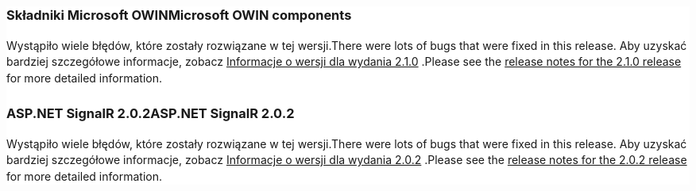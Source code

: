 <a id="owin"></a>
### <a name="microsoft-owin-components"></a><span data-ttu-id="5c2f3-330">Składniki Microsoft OWIN</span><span class="sxs-lookup"><span data-stu-id="5c2f3-330">Microsoft OWIN components</span></span>

<span data-ttu-id="5c2f3-331">Wystąpiło wiele błędów, które zostały rozwiązane w tej wersji.</span><span class="sxs-lookup"><span data-stu-id="5c2f3-331">There were lots of bugs that were fixed in this release.</span></span> <span data-ttu-id="5c2f3-332">Aby uzyskać bardziej szczegółowe informacje, zobacz [Informacje o wersji dla wydania 2.1.0](https://katanaproject.codeplex.com/releases/view/113281) .</span><span class="sxs-lookup"><span data-stu-id="5c2f3-332">Please see the [release notes for the 2.1.0 release](https://katanaproject.codeplex.com/releases/view/113281) for more detailed information.</span></span>

<a id="signalr"></a>
### <a name="aspnet-signalr-202"></a><span data-ttu-id="5c2f3-333">ASP.NET SignalR 2.0.2</span><span class="sxs-lookup"><span data-stu-id="5c2f3-333">ASP.NET SignalR 2.0.2</span></span>

<span data-ttu-id="5c2f3-334">Wystąpiło wiele błędów, które zostały rozwiązane w tej wersji.</span><span class="sxs-lookup"><span data-stu-id="5c2f3-334">There were lots of bugs that were fixed in this release.</span></span> <span data-ttu-id="5c2f3-335">Aby uzyskać bardziej szczegółowe informacje, zobacz [Informacje o wersji dla wydania 2.0.2](https://github.com/SignalR/SignalR/releases/tag/2.0.2) .</span><span class="sxs-lookup"><span data-stu-id="5c2f3-335">Please see the [release notes for the 2.0.2 release](https://github.com/SignalR/SignalR/releases/tag/2.0.2) for more detailed information.</span></span>
